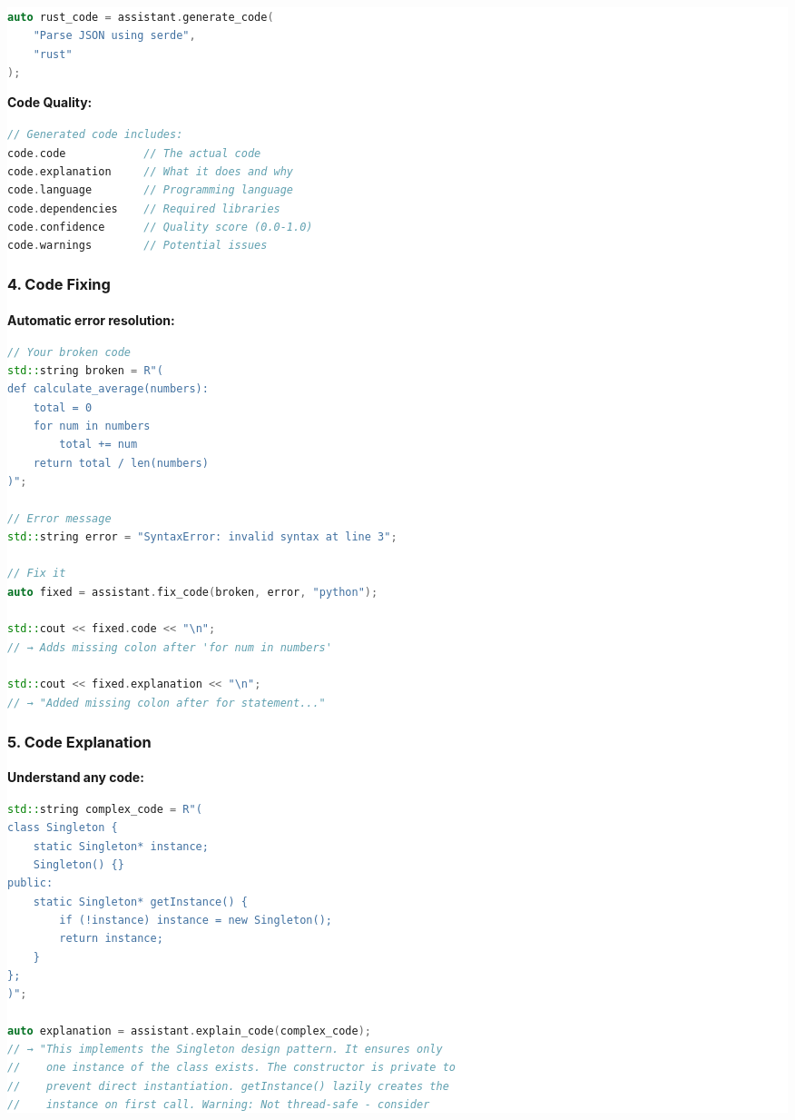 ```cpp
auto rust_code = assistant.generate_code(
    "Parse JSON using serde",
    "rust"
);
```

**Code Quality:**
```cpp
// Generated code includes:
code.code            // The actual code
code.explanation     // What it does and why
code.language        // Programming language
code.dependencies    // Required libraries
code.confidence      // Quality score (0.0-1.0)
code.warnings        // Potential issues
```

### 4. Code Fixing

**Automatic error resolution:**

```cpp
// Your broken code
std::string broken = R"(
def calculate_average(numbers):
    total = 0
    for num in numbers
        total += num
    return total / len(numbers)
)";

// Error message
std::string error = "SyntaxError: invalid syntax at line 3";

// Fix it
auto fixed = assistant.fix_code(broken, error, "python");

std::cout << fixed.code << "\n";
// → Adds missing colon after 'for num in numbers'

std::cout << fixed.explanation << "\n";
// → "Added missing colon after for statement..."
```

### 5. Code Explanation

**Understand any code:**

```cpp
std::string complex_code = R"(
class Singleton {
    static Singleton* instance;
    Singleton() {}
public:
    static Singleton* getInstance() {
        if (!instance) instance = new Singleton();
        return instance;
    }
};
)";

auto explanation = assistant.explain_code(complex_code);
// → "This implements the Singleton design pattern. It ensures only
//    one instance of the class exists. The constructor is private to
//    prevent direct instantiation. getInstance() lazily creates the
//    instance on first call. Warning: Not thread-safe - consider
```